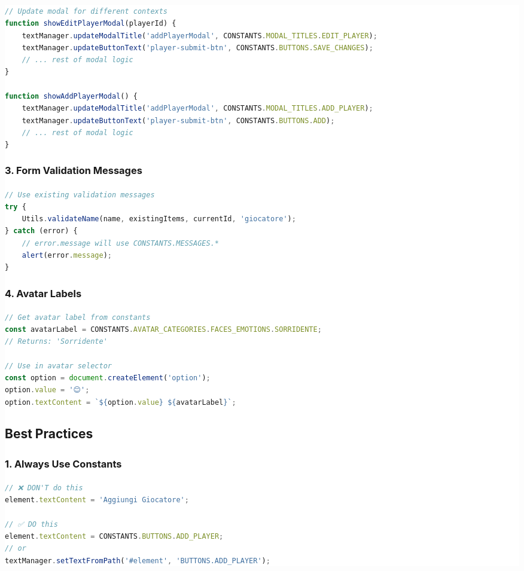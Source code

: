 ```javascript
// Update modal for different contexts
function showEditPlayerModal(playerId) {
    textManager.updateModalTitle('addPlayerModal', CONSTANTS.MODAL_TITLES.EDIT_PLAYER);
    textManager.updateButtonText('player-submit-btn', CONSTANTS.BUTTONS.SAVE_CHANGES);
    // ... rest of modal logic
}

function showAddPlayerModal() {
    textManager.updateModalTitle('addPlayerModal', CONSTANTS.MODAL_TITLES.ADD_PLAYER);
    textManager.updateButtonText('player-submit-btn', CONSTANTS.BUTTONS.ADD);
    // ... rest of modal logic
}
```

### 3. Form Validation Messages

```javascript
// Use existing validation messages
try {
    Utils.validateName(name, existingItems, currentId, 'giocatore');
} catch (error) {
    // error.message will use CONSTANTS.MESSAGES.*
    alert(error.message);
}
```

### 4. Avatar Labels

```javascript
// Get avatar label from constants
const avatarLabel = CONSTANTS.AVATAR_CATEGORIES.FACES_EMOTIONS.SORRIDENTE;
// Returns: 'Sorridente'

// Use in avatar selector
const option = document.createElement('option');
option.value = '😊';
option.textContent = `${option.value} ${avatarLabel}`;
```

## Best Practices

### 1. Always Use Constants

```javascript
// ❌ DON'T do this
element.textContent = 'Aggiungi Giocatore';

// ✅ DO this
element.textContent = CONSTANTS.BUTTONS.ADD_PLAYER;
// or
textManager.setTextFromPath('#element', 'BUTTONS.ADD_PLAYER');
```
